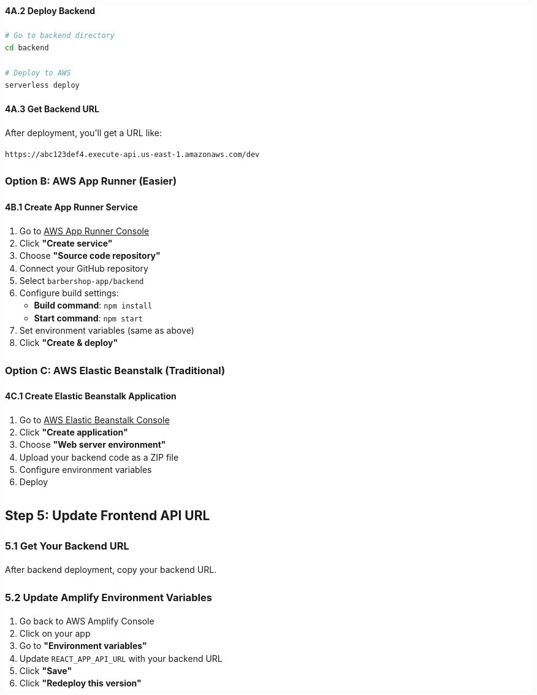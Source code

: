 #### **4A.2 Deploy Backend**
```bash
# Go to backend directory
cd backend

# Deploy to AWS
serverless deploy
```

#### **4A.3 Get Backend URL**
After deployment, you'll get a URL like:
```
https://abc123def4.execute-api.us-east-1.amazonaws.com/dev
```

### **Option B: AWS App Runner (Easier)**

#### **4B.1 Create App Runner Service**
1. Go to [AWS App Runner Console](https://console.aws.amazon.com/apprunner/)
2. Click **"Create service"**
3. Choose **"Source code repository"**
4. Connect your GitHub repository
5. Select `barbershop-app/backend`
6. Configure build settings:
   - **Build command**: `npm install`
   - **Start command**: `npm start`
7. Set environment variables (same as above)
8. Click **"Create & deploy"**

### **Option C: AWS Elastic Beanstalk (Traditional)**

#### **4C.1 Create Elastic Beanstalk Application**
1. Go to [AWS Elastic Beanstalk Console](https://console.aws.amazon.com/elasticbeanstalk/)
2. Click **"Create application"**
3. Choose **"Web server environment"**
4. Upload your backend code as a ZIP file
5. Configure environment variables
6. Deploy

## **Step 5: Update Frontend API URL**

### **5.1 Get Your Backend URL**
After backend deployment, copy your backend URL.

### **5.2 Update Amplify Environment Variables**
1. Go back to AWS Amplify Console
2. Click on your app
3. Go to **"Environment variables"**
4. Update `REACT_APP_API_URL` with your backend URL
5. Click **"Save"**
6. Click **"Redeploy this version"**
